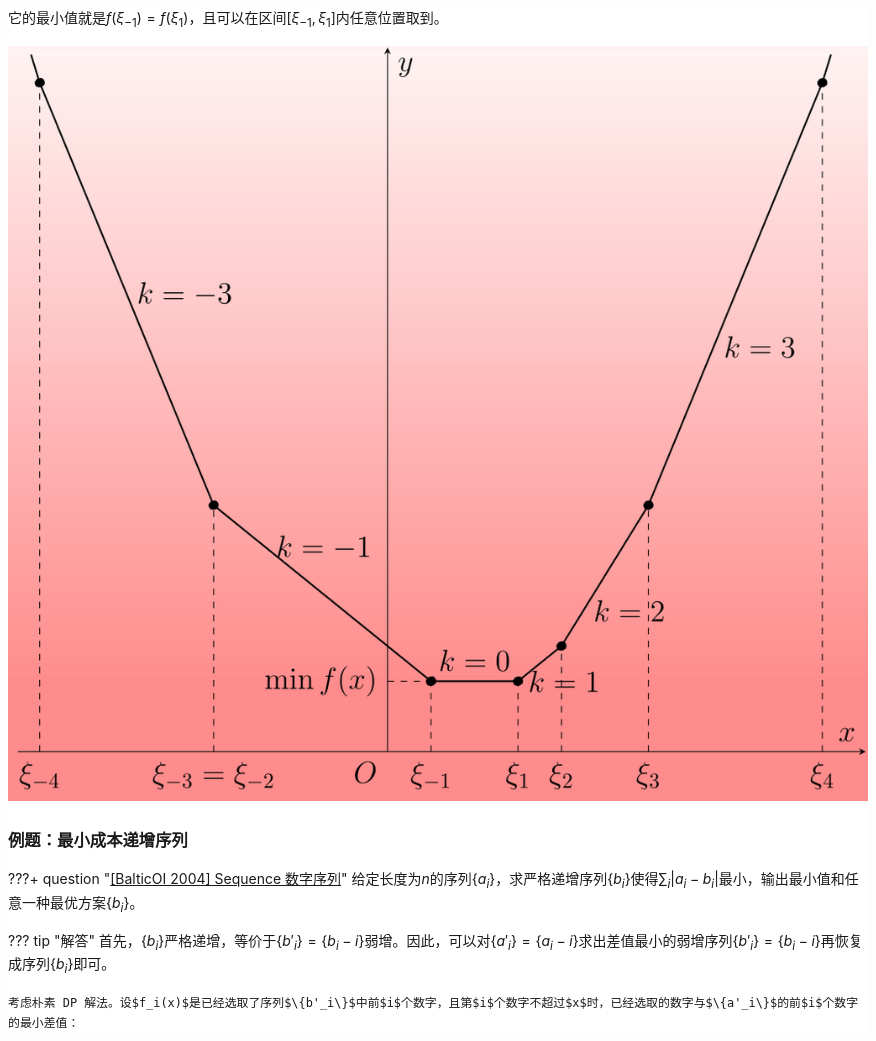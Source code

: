 它的最小值就是$f(\xi_{-1})=f(\xi_1)$，且可以在区间$[\xi_{-1},\xi_1]$内任意位置取到。

![](./images/epigraph-convex-kinks.svg)

### 例题：最小成本递增序列

???+ question "[\[BalticOI 2004\] Sequence 数字序列](https://www.luogu.com.cn/problem/P4331)"
    给定长度为$n$的序列$\{a_i\}$，求严格递增序列$\{b_i\}$使得$\sum_i|a_i-b_i|$最小，输出最小值和任意一种最优方案$\{b_i\}$。

??? tip "解答"
    首先，$\{b_i\}$严格递增，等价于$\{b'_i\}=\{b_i-i\}$弱增。因此，可以对$\{a'_i\}=\{a_i-i\}$求出差值最小的弱增序列$\{b'_i\}=\{b_i-i\}$再恢复成序列$\{b_i\}$即可。

    考虑朴素 DP 解法。设$f_i(x)$是已经选取了序列$\{b'_i\}$中前$i$个数字，且第$i$个数字不超过$x$时，已经选取的数字与$\{a'_i\}$的前$i$个数字的最小差值：


[^convex-def]: 不同教材对于凸函数的称呼可能不同。
[^inf-conv]: 也常称为$\min$卷积、$\inf$卷积或者$(\min,+)$卷积。